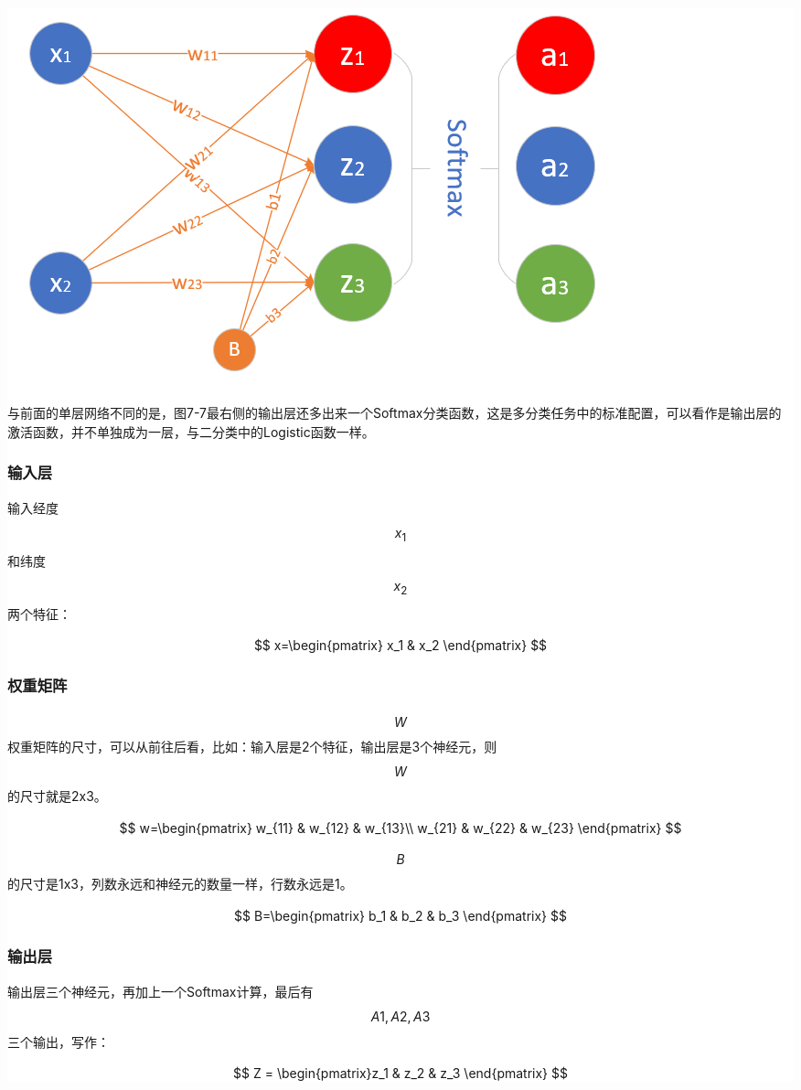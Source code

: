 ![&#x56FE;7-7 &#x591A;&#x5165;&#x591A;&#x51FA;&#x5355;&#x5C42;&#x795E;&#x7ECF;&#x7F51;&#x7EDC;](../.gitbook/assets/image%20%28114%29.png)

与前面的单层网络不同的是，图7-7最右侧的输出层还多出来一个Softmax分类函数，这是多分类任务中的标准配置，可以看作是输出层的激活函数，并不单独成为一层，与二分类中的Logistic函数一样。

### 输入层

输入经度 $$x_1$$ 和纬度 $$x_2$$ 两个特征：

$$
x=\begin{pmatrix} x_1 & x_2 \end{pmatrix}
$$

### 权重矩阵

$$W$$权重矩阵的尺寸，可以从前往后看，比如：输入层是2个特征，输出层是3个神经元，则$$W$$的尺寸就是2x3。

$$
w=\begin{pmatrix} w_{11} & w_{12} & w_{13}\\ w_{21} & w_{22} & w_{23}  \end{pmatrix}
$$

$$B$$的尺寸是1x3，列数永远和神经元的数量一样，行数永远是1。

$$
B=\begin{pmatrix} b_1 & b_2 & b_3 \end{pmatrix}
$$

### 输出层

输出层三个神经元，再加上一个Softmax计算，最后有$$A1,A2,A3$$三个输出，写作：

$$
Z = \begin{pmatrix}z_1 & z_2 & z_3 \end{pmatrix}
$$
